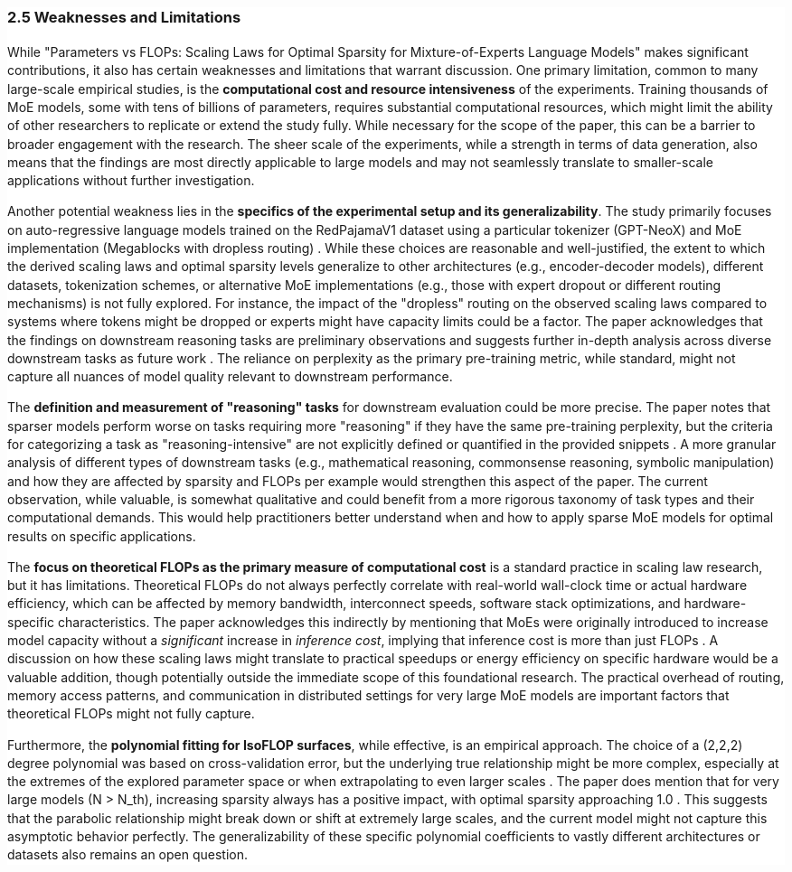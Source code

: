 ### 2.5 Weaknesses and Limitations

While "Parameters vs FLOPs: Scaling Laws for Optimal Sparsity for Mixture-of-Experts Language Models" makes significant contributions, it also has certain weaknesses and limitations that warrant discussion. One primary limitation, common to many large-scale empirical studies, is the **computational cost and resource intensiveness** of the experiments. Training thousands of MoE models, some with tens of billions of parameters, requires substantial computational resources, which might limit the ability of other researchers to replicate or extend the study fully. While necessary for the scope of the paper, this can be a barrier to broader engagement with the research. The sheer scale of the experiments, while a strength in terms of data generation, also means that the findings are most directly applicable to large models and may not seamlessly translate to smaller-scale applications without further investigation.

Another potential weakness lies in the **specifics of the experimental setup and its generalizability**. The study primarily focuses on auto-regressive language models trained on the RedPajamaV1 dataset using a particular tokenizer (GPT-NeoX) and MoE implementation (Megablocks with dropless routing) . While these choices are reasonable and well-justified, the extent to which the derived scaling laws and optimal sparsity levels generalize to other architectures (e.g., encoder-decoder models), different datasets, tokenization schemes, or alternative MoE implementations (e.g., those with expert dropout or different routing mechanisms) is not fully explored. For instance, the impact of the "dropless" routing on the observed scaling laws compared to systems where tokens might be dropped or experts might have capacity limits could be a factor. The paper acknowledges that the findings on downstream reasoning tasks are preliminary observations and suggests further in-depth analysis across diverse downstream tasks as future work . The reliance on perplexity as the primary pre-training metric, while standard, might not capture all nuances of model quality relevant to downstream performance.

The **definition and measurement of "reasoning" tasks** for downstream evaluation could be more precise. The paper notes that sparser models perform worse on tasks requiring more "reasoning" if they have the same pre-training perplexity, but the criteria for categorizing a task as "reasoning-intensive" are not explicitly defined or quantified in the provided snippets . A more granular analysis of different types of downstream tasks (e.g., mathematical reasoning, commonsense reasoning, symbolic manipulation) and how they are affected by sparsity and FLOPs per example would strengthen this aspect of the paper. The current observation, while valuable, is somewhat qualitative and could benefit from a more rigorous taxonomy of task types and their computational demands. This would help practitioners better understand when and how to apply sparse MoE models for optimal results on specific applications.

The **focus on theoretical FLOPs as the primary measure of computational cost** is a standard practice in scaling law research, but it has limitations. Theoretical FLOPs do not always perfectly correlate with real-world wall-clock time or actual hardware efficiency, which can be affected by memory bandwidth, interconnect speeds, software stack optimizations, and hardware-specific characteristics. The paper acknowledges this indirectly by mentioning that MoEs were originally introduced to increase model capacity without a *significant* increase in *inference cost*, implying that inference cost is more than just FLOPs . A discussion on how these scaling laws might translate to practical speedups or energy efficiency on specific hardware would be a valuable addition, though potentially outside the immediate scope of this foundational research. The practical overhead of routing, memory access patterns, and communication in distributed settings for very large MoE models are important factors that theoretical FLOPs might not fully capture.

Furthermore, the **polynomial fitting for IsoFLOP surfaces**, while effective, is an empirical approach. The choice of a (2,2,2) degree polynomial was based on cross-validation error, but the underlying true relationship might be more complex, especially at the extremes of the explored parameter space or when extrapolating to even larger scales . The paper does mention that for very large models (N > N_th), increasing sparsity always has a positive impact, with optimal sparsity approaching 1.0 . This suggests that the parabolic relationship might break down or shift at extremely large scales, and the current model might not capture this asymptotic behavior perfectly. The generalizability of these specific polynomial coefficients to vastly different architectures or datasets also remains an open question.
